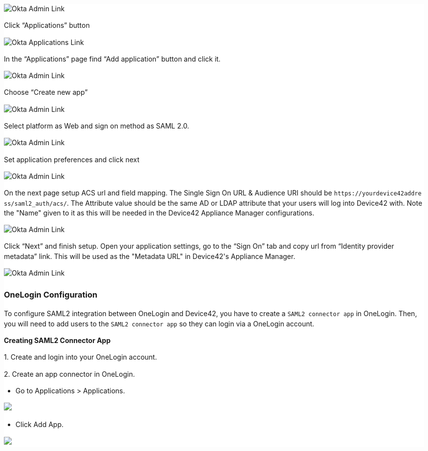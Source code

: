 ![Okta Admin Link](/assets/images/saml-001.png)

Click “Applications” button

![Okta Applications Link](/assets/images/saml-002.png)

In the “Applications” page find “Add application” button and click it.

![Okta Admin Link](/assets/images/saml-003.png)

Choose “Create new app”

![Okta Admin Link](/assets/images/saml-004.png)

Select platform as Web and sign on method as SAML 2.0.

![Okta Admin Link](/assets/images/saml-005.png)

Set application preferences and click next

![Okta Admin Link](/assets/images/saml-006.png)

On the next page setup ACS url and field mapping. The Single Sign On URL & Audience URI should be `https://yourdevice42address/saml2_auth/acs/`. The Attribute value should be the same AD or LDAP attribute that your users will log into Device42 with. Note the "Name" given to it as this will be needed in the Device42 Appliance Manager configurations.

![Okta Admin Link](/assets/images/saml-007.png)

Click “Next” and finish setup. Open your application settings, go to the “Sign On” tab and copy url from “Identity provider metadata” link. This will be used as the "Metadata URL" in Device42's Appliance Manager.

![Okta Admin Link](/assets/images/saml-008.png)

### OneLogin Configuration

To configure SAML2 integration between OneLogin and Device42, you have to create a `SAML2 connector app` in OneLogin. Then, you will need to add users to the `SAML2 connector app` so they can login via a OneLogin account.

**Creating SAML2 Connector App**

1\. Create and login into your OneLogin account.

2\. Create an app connector in OneLogin.

- Go to Applications > Applications.

![](/assets/images/D42-26961_saml_config_1.jpg)

- Click Add App.

![](/assets/images/D42-26961_saml_config_2.jpg)
